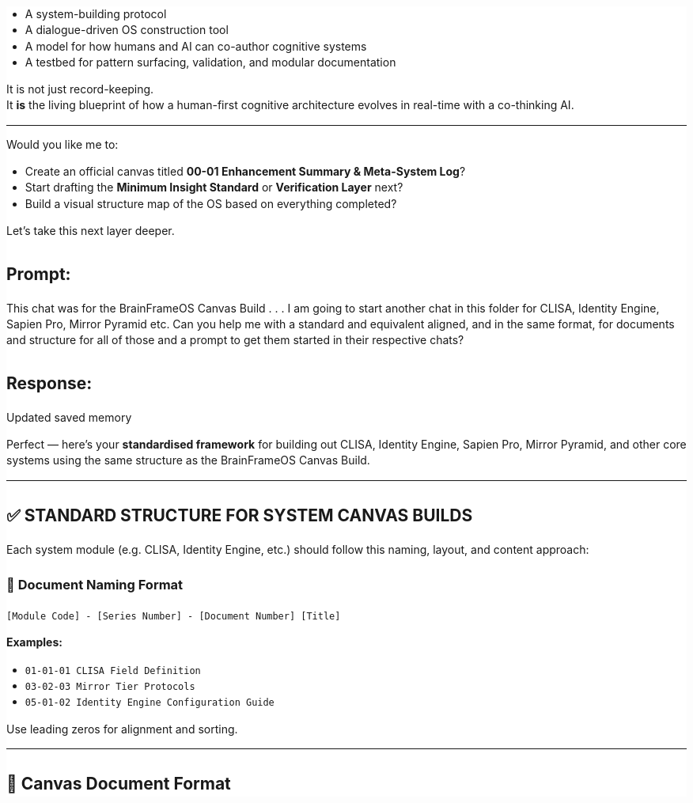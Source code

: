*   A system-building protocol
*   A dialogue-driven OS construction tool
*   A model for how humans and AI can co-author cognitive systems
*   A testbed for pattern surfacing, validation, and modular documentation

It is not just record-keeping.  
It **is** the living blueprint of how a human-first cognitive architecture evolves in real-time with a co-thinking AI.

* * *

Would you like me to:

*   Create an official canvas titled **00-01 Enhancement Summary & Meta-System Log**?
*   Start drafting the **Minimum Insight Standard** or **Verification Layer** next?
*   Build a visual structure map of the OS based on everything completed?

Let’s take this next layer deeper.

## Prompt:
This chat was for the BrainFrameOS Canvas Build . . . I am going to start another chat in this folder for CLISA, Identity Engine, Sapien Pro, Mirror Pyramid etc. Can you help me with a standard and equivalent aligned, and in the same format, for documents and structure for all of those and a prompt to get them started in their respective chats?

## Response:
Updated saved memory

Perfect — here’s your **standardised framework** for building out CLISA, Identity Engine, Sapien Pro, Mirror Pyramid, and other core systems using the same structure as the BrainFrameOS Canvas Build.

* * *

✅ **STANDARD STRUCTURE FOR SYSTEM CANVAS BUILDS**
-------------------------------------------------

Each system module (e.g. CLISA, Identity Engine, etc.) should follow this naming, layout, and content approach:

### 🔹 **Document Naming Format**

```
[Module Code] - [Series Number] - [Document Number] [Title]
```

**Examples:**

*   `01-01-01 CLISA Field Definition`
*   `03-02-03 Mirror Tier Protocols`
*   `05-01-02 Identity Engine Configuration Guide`

Use leading zeros for alignment and sorting.

* * *

🧱 **Canvas Document Format**
-----------------------------
